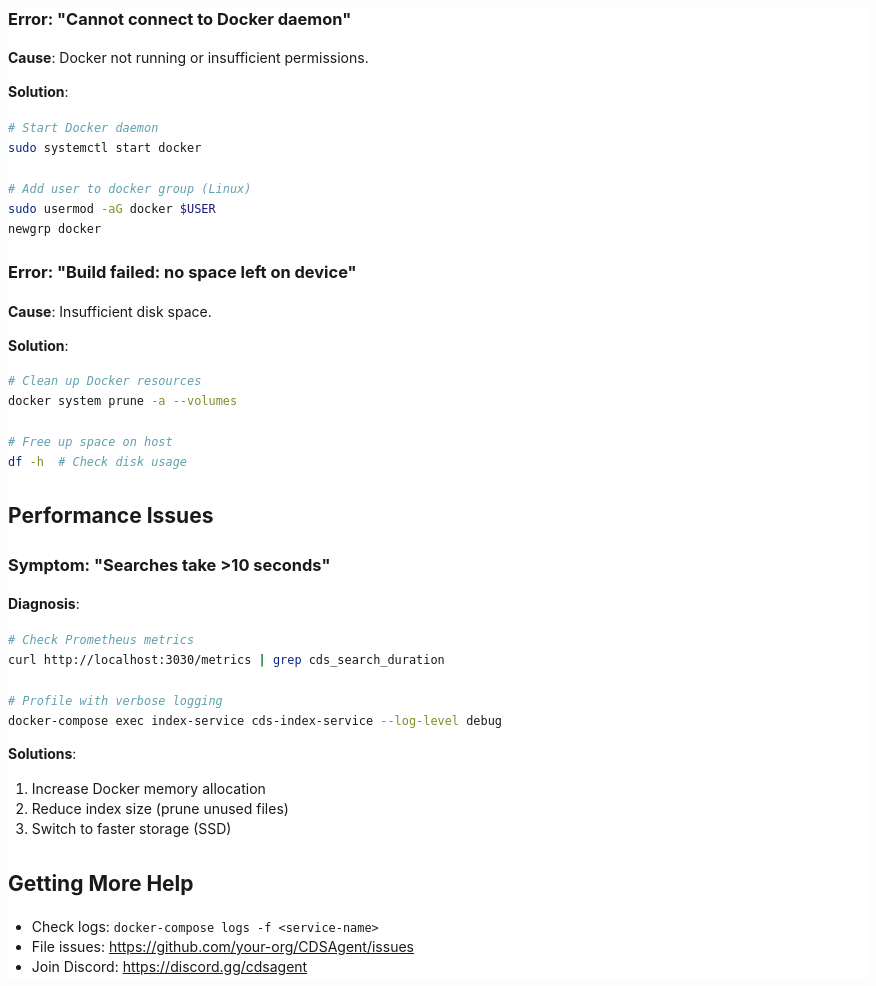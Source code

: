 ### Error: "Cannot connect to Docker daemon"

**Cause**: Docker not running or insufficient permissions.

**Solution**:

```bash
# Start Docker daemon
sudo systemctl start docker

# Add user to docker group (Linux)
sudo usermod -aG docker $USER
newgrp docker
```

### Error: "Build failed: no space left on device"

**Cause**: Insufficient disk space.

**Solution**:

```bash
# Clean up Docker resources
docker system prune -a --volumes

# Free up space on host
df -h  # Check disk usage
```

## Performance Issues

### Symptom: "Searches take >10 seconds"

**Diagnosis**:

```bash
# Check Prometheus metrics
curl http://localhost:3030/metrics | grep cds_search_duration

# Profile with verbose logging
docker-compose exec index-service cds-index-service --log-level debug
```

**Solutions**:

1. Increase Docker memory allocation
2. Reduce index size (prune unused files)
3. Switch to faster storage (SSD)

## Getting More Help

- Check logs: `docker-compose logs -f <service-name>`
- File issues: <https://github.com/your-org/CDSAgent/issues>
- Join Discord: <https://discord.gg/cdsagent>
